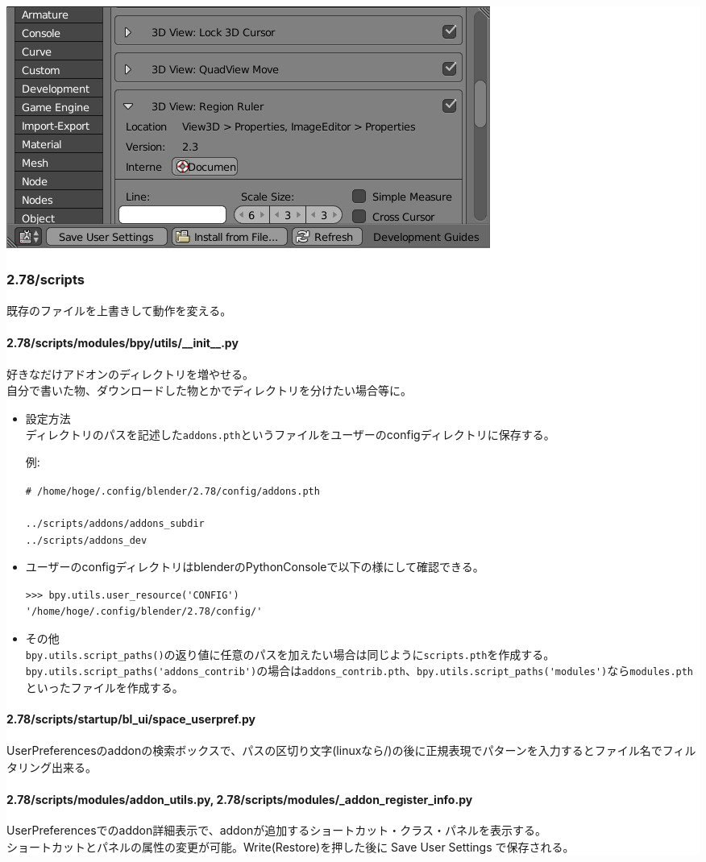 ![Image](__images/patch.jpg)

### 2.78/scripts
既存のファイルを上書きして動作を変える。

#### 2.78/scripts/modules/bpy/utils/\_\_init\_\_.py  
好きなだけアドオンのディレクトリを増やせる。  
自分で書いた物、ダウンロードした物とかでディレクトリを分けたい場合等に。

* 設定方法  
ディレクトリのパスを記述した`addons.pth`というファイルをユーザーのconfigディレクトリに保存する。

    例:
    
    ```
    # /home/hoge/.config/blender/2.78/config/addons.pth
    
    ../scripts/addons/addons_subdir
    ../scripts/addons_dev
    ```

* ユーザーのconfigディレクトリはblenderのPythonConsoleで以下の様にして確認できる。  

    ```
    >>> bpy.utils.user_resource('CONFIG')
    '/home/hoge/.config/blender/2.78/config/'
    ```

* その他  
    `bpy.utils.script_paths()`の返り値に任意のパスを加えたい場合は同じように`scripts.pth`を作成する。  
    `bpy.utils.script_paths('addons_contrib')`の場合は`addons_contrib.pth`、`bpy.utils.script_paths('modules')`なら`modules.pth`といったファイルを作成する。

#### 2.78/scripts/startup/bl_ui/space_userpref.py  
UserPreferencesのaddonの検索ボックスで、パスの区切り文字(linuxなら/)の後に正規表現でパターンを入力するとファイル名でフィルタリング出来る。  

#### 2.78/scripts/modules/addon_utils.py, 2.78/scripts/modules/_addon_register_info.py  
UserPreferencesでのaddon詳細表示で、addonが追加するショートカット・クラス・パネルを表示する。  
ショートカットとパネルの属性の変更が可能。Write(Restore)を押した後に Save User Settings で保存される。